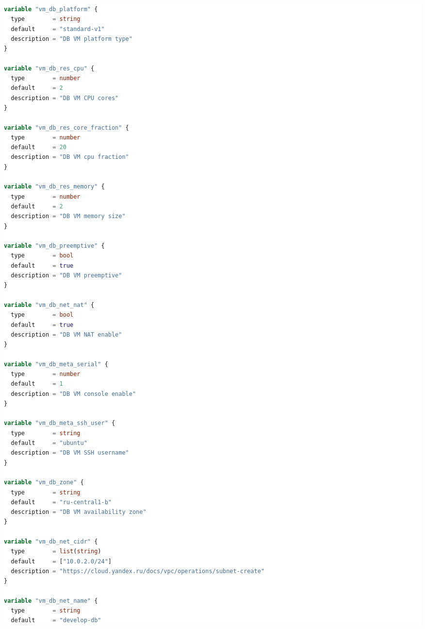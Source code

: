 ```terraform
variable "vm_db_platform" {
  type        = string
  default     = "standard-v1"
  description = "DB VM platform type"
}

variable "vm_db_res_cpu" {
  type        = number
  default     = 2
  description = "DB VM CPU cores"
}

variable "vm_db_res_core_fraction" {
  type        = number
  default     = 20
  description = "DB VM cpu fraction"
}

variable "vm_db_res_memory" {
  type        = number
  default     = 2
  description = "DB VM memory size"
}

variable "vm_db_preemptive" {
  type        = bool
  default     = true
  description = "DB VM preemptive"
}

variable "vm_db_net_nat" {
  type        = bool
  default     = true
  description = "DB VM NAT enable"
}

variable "vm_db_meta_serial" {
  type        = number
  default     = 1
  description = "DB VM console enable"
}

variable "vm_db_meta_ssh_user" {
  type        = string
  default     = "ubuntu"
  description = "DB VM SSH username"
}

variable "vm_db_zone" {
  type        = string
  default     = "ru-central1-b"
  description = "DB VM availability zone"
}

variable "vm_db_net_cidr" {
  type        = list(string)
  default     = ["10.0.2.0/24"]
  description = "https://cloud.yandex.ru/docs/vpc/operations/subnet-create"
}

variable "vm_db_net_name" {
  type        = string
  default     = "develop-db"
```